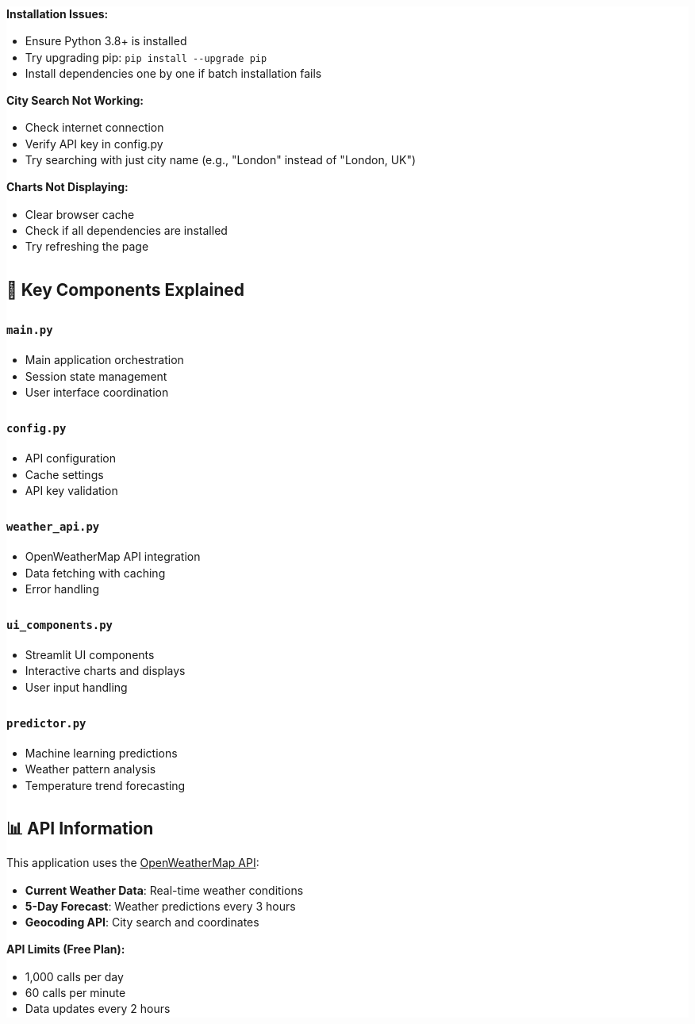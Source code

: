 **Installation Issues:**
- Ensure Python 3.8+ is installed
- Try upgrading pip: `pip install --upgrade pip`
- Install dependencies one by one if batch installation fails

**City Search Not Working:**
- Check internet connection
- Verify API key in config.py
- Try searching with just city name (e.g., "London" instead of "London, UK")

**Charts Not Displaying:**
- Clear browser cache
- Check if all dependencies are installed
- Try refreshing the page

## 🎯 Key Components Explained

### `main.py`
- Main application orchestration
- Session state management
- User interface coordination

### `config.py`
- API configuration
- Cache settings
- API key validation

### `weather_api.py`
- OpenWeatherMap API integration
- Data fetching with caching
- Error handling

### `ui_components.py`
- Streamlit UI components
- Interactive charts and displays
- User input handling

### `predictor.py`
- Machine learning predictions
- Weather pattern analysis
- Temperature trend forecasting

## 📊 API Information

This application uses the [OpenWeatherMap API](https://openweathermap.org/api):
- **Current Weather Data**: Real-time weather conditions
- **5-Day Forecast**: Weather predictions every 3 hours
- **Geocoding API**: City search and coordinates

**API Limits (Free Plan):**
- 1,000 calls per day
- 60 calls per minute
- Data updates every 2 hours
